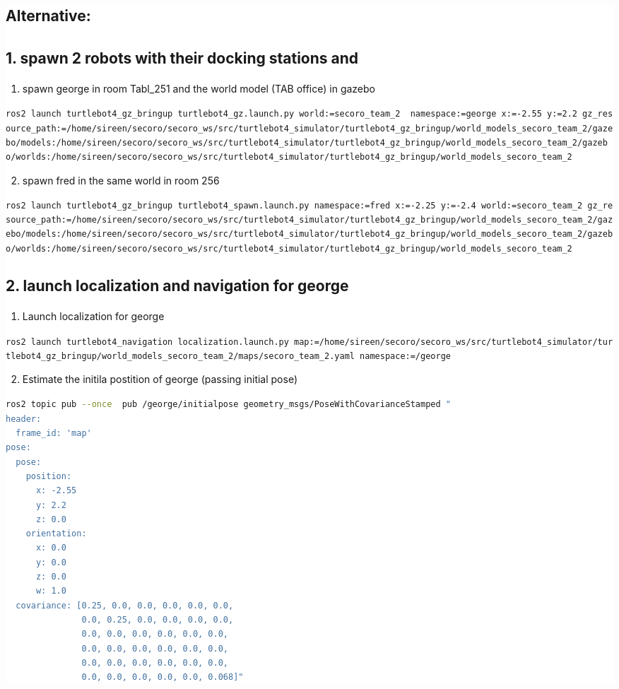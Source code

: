 
## Alternative: 

## 1. spawn 2 robots with their docking stations and

1. spawn george in room Tabl_251 and the world model (TAB office)  in gazebo 
```bash
ros2 launch turtlebot4_gz_bringup turtlebot4_gz.launch.py world:=secoro_team_2  namespace:=george x:=-2.55 y:=2.2 gz_resource_path:=/home/sireen/secoro/secoro_ws/src/turtlebot4_simulator/turtlebot4_gz_bringup/world_models_secoro_team_2/gazebo/models:/home/sireen/secoro/secoro_ws/src/turtlebot4_simulator/turtlebot4_gz_bringup/world_models_secoro_team_2/gazebo/worlds:/home/sireen/secoro/secoro_ws/src/turtlebot4_simulator/turtlebot4_gz_bringup/world_models_secoro_team_2 

```
2. spawn fred in the same world in room 256
```bash
ros2 launch turtlebot4_gz_bringup turtlebot4_spawn.launch.py namespace:=fred x:=-2.25 y:=-2.4 world:=secoro_team_2 gz_resource_path:=/home/sireen/secoro/secoro_ws/src/turtlebot4_simulator/turtlebot4_gz_bringup/world_models_secoro_team_2/gazebo/models:/home/sireen/secoro/secoro_ws/src/turtlebot4_simulator/turtlebot4_gz_bringup/world_models_secoro_team_2/gazebo/worlds:/home/sireen/secoro/secoro_ws/src/turtlebot4_simulator/turtlebot4_gz_bringup/world_models_secoro_team_2 
```

## 2. launch localization and navigation for george

1. Launch localization for george


```bash
ros2 launch turtlebot4_navigation localization.launch.py map:=/home/sireen/secoro/secoro_ws/src/turtlebot4_simulator/turtlebot4_gz_bringup/world_models_secoro_team_2/maps/secoro_team_2.yaml namespace:=/george
```

2. Estimate the initila postition of george (passing initial pose)
```bash
ros2 topic pub --once  pub /george/initialpose geometry_msgs/PoseWithCovarianceStamped "
header:
  frame_id: 'map'
pose:
  pose:
    position:
      x: -2.55
      y: 2.2
      z: 0.0
    orientation:
      x: 0.0
      y: 0.0
      z: 0.0
      w: 1.0
  covariance: [0.25, 0.0, 0.0, 0.0, 0.0, 0.0,
               0.0, 0.25, 0.0, 0.0, 0.0, 0.0,
               0.0, 0.0, 0.0, 0.0, 0.0, 0.0,
               0.0, 0.0, 0.0, 0.0, 0.0, 0.0,
               0.0, 0.0, 0.0, 0.0, 0.0, 0.0,
               0.0, 0.0, 0.0, 0.0, 0.0, 0.068]"
```
